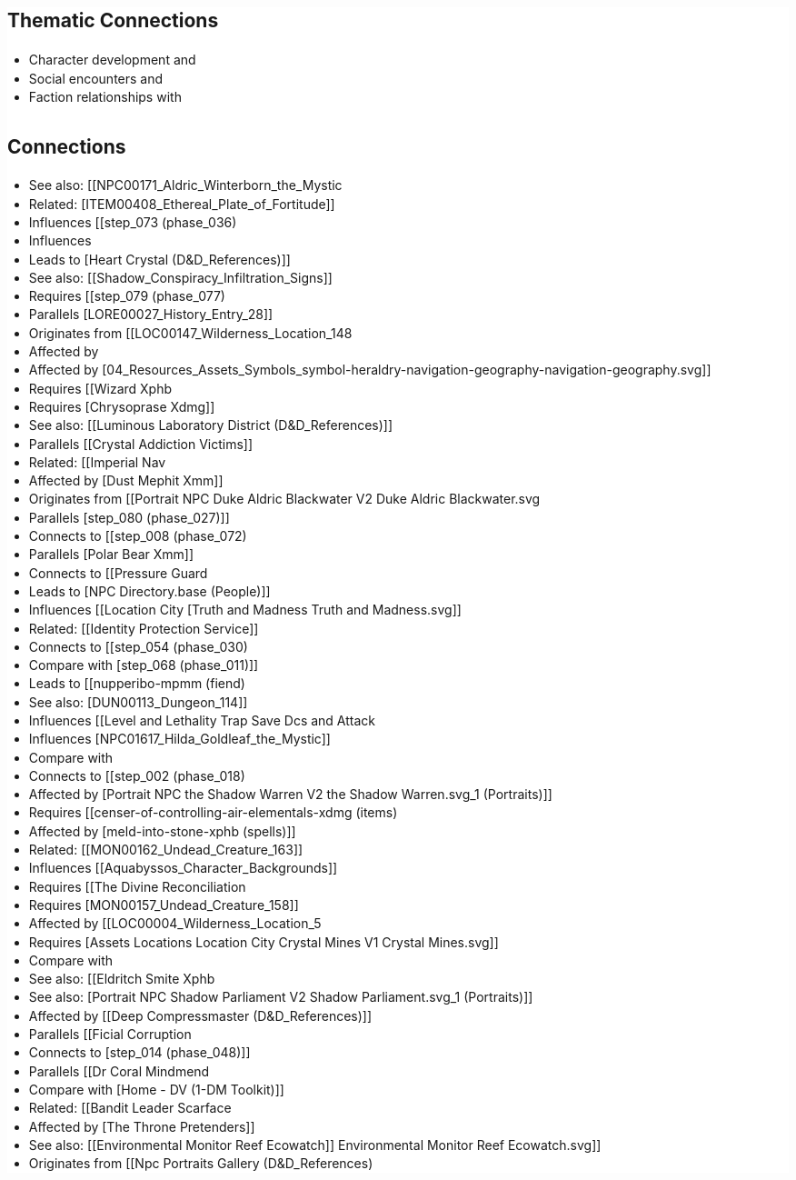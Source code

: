 ## Thematic Connections
- Character development and
- Social encounters and
- Faction relationships with

## Connections

- See also: [[NPC00171_Aldric_Winterborn_the_Mystic
- Related: [ITEM00408_Ethereal_Plate_of_Fortitude]]
- Influences [[step_073 (phase_036)
- Influences
- Leads to [Heart Crystal (D&D_References)]]
- See also: [[Shadow_Conspiracy_Infiltration_Signs]]
- Requires [[step_079 (phase_077)
- Parallels [LORE00027_History_Entry_28]]
- Originates from [[LOC00147_Wilderness_Location_148
- Affected by
- Affected by [04_Resources_Assets_Symbols_symbol-heraldry-navigation-geography-navigation-geography.svg]]
- Requires [[Wizard Xphb
- Requires [Chrysoprase Xdmg]]
- See also: [[Luminous Laboratory District (D&D_References)]]
- Parallels [[Crystal Addiction Victims]]
- Related: [[Imperial Nav
- Affected by [Dust Mephit Xmm]]
- Originates from [[Portrait NPC Duke Aldric Blackwater V2 Duke Aldric Blackwater.svg
- Parallels [step_080 (phase_027)]]
- Connects to [[step_008 (phase_072)
- Parallels [Polar Bear Xmm]]
- Connects to [[Pressure Guard
- Leads to [NPC Directory.base (People)]]
- Influences [[Location City [Truth and Madness Truth and Madness.svg]]
- Related: [[Identity Protection Service]]
- Connects to [[step_054 (phase_030)
- Compare with [step_068 (phase_011)]]
- Leads to [[nupperibo-mpmm (fiend)
- See also: [DUN00113_Dungeon_114]]
- Influences [[Level and Lethality Trap Save Dcs and Attack
- Influences [NPC01617_Hilda_Goldleaf_the_Mystic]]
- Compare with
- Connects to [[step_002 (phase_018)
- Affected by [Portrait NPC the Shadow Warren V2 the Shadow Warren.svg_1 (Portraits)]]
- Requires [[censer-of-controlling-air-elementals-xdmg (items)
- Affected by [meld-into-stone-xphb (spells)]]
- Related: [[MON00162_Undead_Creature_163]]
- Influences [[Aquabyssos_Character_Backgrounds]]
- Requires [[The Divine Reconciliation
- Requires [MON00157_Undead_Creature_158]]
- Affected by [[LOC00004_Wilderness_Location_5
- Requires [Assets Locations Location City Crystal Mines V1 Crystal Mines.svg]]
- Compare with
- See also: [[Eldritch Smite Xphb
- See also: [Portrait NPC Shadow Parliament V2 Shadow Parliament.svg_1 (Portraits)]]
- Affected by [[Deep Compressmaster (D&D_References)]]
- Parallels [[Ficial Corruption
- Connects to [step_014 (phase_048)]]
- Parallels [[Dr Coral Mindmend
- Compare with [Home - DV (1-DM Toolkit)]]
- Related: [[Bandit Leader Scarface
- Affected by [The Throne Pretenders]]
- See also: [[Environmental Monitor Reef Ecowatch]] Environmental Monitor Reef Ecowatch.svg]]
- Originates from [[Npc Portraits Gallery (D&D_References)